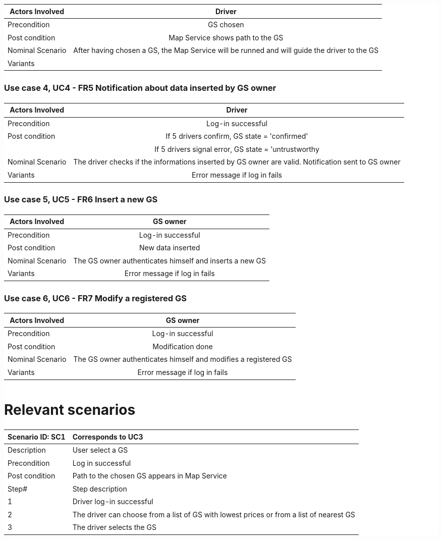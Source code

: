 | Actors Involved 		| Driver |
| ------------- |:-------------:| 
|  Precondition     | GS chosen |
|  Post condition 	| Map Service shows path to the GS |
|  Nominal Scenario | After having chosen a GS, the Map Service will be runned and will guide the driver to the GS |
|  Variants			|  |

### Use case 4, UC4 - FR5 Notification about data inserted by GS owner

| Actors Involved 		| Driver |
| ------------- |:-------------:| 
|  Precondition     | Log-in successful |
|  Post condition 	| If 5 drivers confirm, GS state = 'confirmed' |
| | If 5 drivers signal error, GS state = 'untrustworthy |
|  Nominal Scenario | The driver checks if the informations inserted by GS owner are valid. Notification sent to GS owner |
|  Variants			| Error message if log in fails |

### Use case 5, UC5 - FR6 Insert a new GS

| Actors Involved 		| GS owner |
| ------------- |:-------------:| 
|  Precondition     | Log-in successful |
|  Post condition 	| New data inserted |
|  Nominal Scenario | The GS owner authenticates himself and inserts a new GS |
|  Variants			| Error message if log in fails |

### Use case 6, UC6 - FR7 Modify a registered GS

| Actors Involved 		| GS owner |
| ------------- |:-------------:| 
|  Precondition     | Log-in successful |
|  Post condition 	| Modification done |
|  Nominal Scenario | The GS owner authenticates himself and modifies a registered GS |
|  Variants			| Error message if log in fails |

# Relevant scenarios

| Scenario ID: SC1        | Corresponds to UC3  |
| ------------- |:-------------| 
| Description		| User select a GS |
| Precondition		| Log in successful |
| Post condition	| Path to the chosen GS appears in Map Service |
| Step#				| Step description |
| 1					| Driver log-in successful |
| 2					| The driver can choose from a list of GS with lowest prices or from a list of nearest GS |
| 3					| The driver selects the GS |